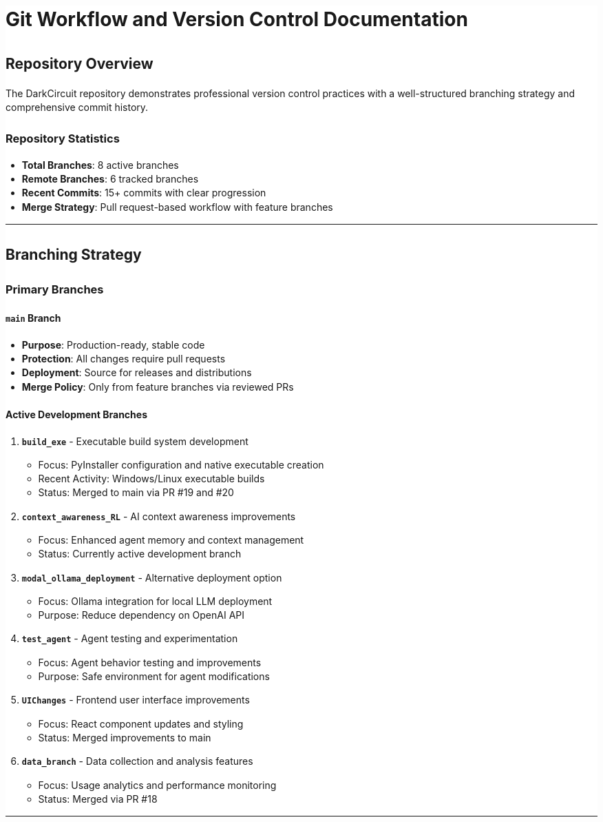 # Git Workflow and Version Control Documentation

## Repository Overview

The DarkCircuit repository demonstrates professional version control practices with a well-structured branching strategy and comprehensive commit history.

### Repository Statistics
- **Total Branches**: 8 active branches
- **Remote Branches**: 6 tracked branches
- **Recent Commits**: 15+ commits with clear progression
- **Merge Strategy**: Pull request-based workflow with feature branches

---

## Branching Strategy

### Primary Branches

#### `main` Branch
- **Purpose**: Production-ready, stable code
- **Protection**: All changes require pull requests
- **Deployment**: Source for releases and distributions
- **Merge Policy**: Only from feature branches via reviewed PRs

#### Active Development Branches

1. **`build_exe`** - Executable build system development
   - Focus: PyInstaller configuration and native executable creation
   - Recent Activity: Windows/Linux executable builds
   - Status: Merged to main via PR #19 and #20

2. **`context_awareness_RL`** - AI context awareness improvements  
   - Focus: Enhanced agent memory and context management
   - Status: Currently active development branch

3. **`modal_ollama_deployment`** - Alternative deployment option
   - Focus: Ollama integration for local LLM deployment
   - Purpose: Reduce dependency on OpenAI API

4. **`test_agent`** - Agent testing and experimentation
   - Focus: Agent behavior testing and improvements
   - Purpose: Safe environment for agent modifications

5. **`UIChanges`** - Frontend user interface improvements
   - Focus: React component updates and styling
   - Status: Merged improvements to main

6. **`data_branch`** - Data collection and analysis features
   - Focus: Usage analytics and performance monitoring
   - Status: Merged via PR #18

---
